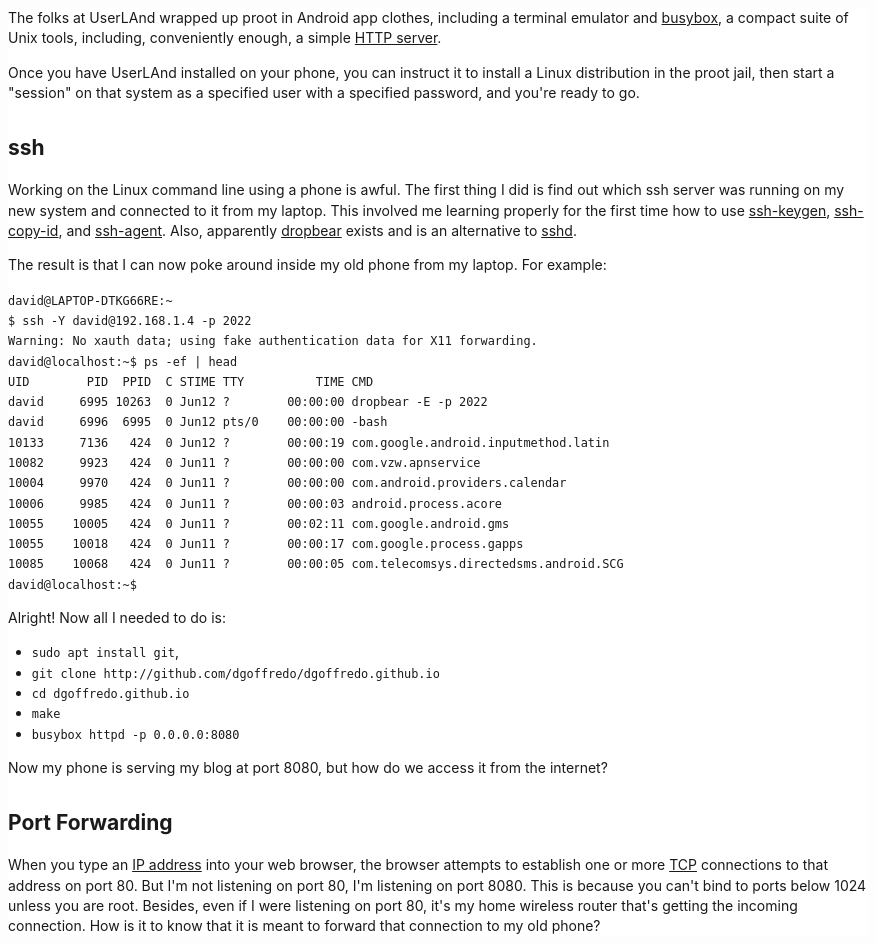 The folks at UserLAnd wrapped up proot in Android app clothes, including a
terminal emulator and [busybox](https://busybox.net/), a compact suite of Unix
tools, including, conveniently enough, a simple [HTTP server](https://git.busybox.net/busybox/tree/networking/httpd.c).

Once you have UserLAnd installed on your phone, you can instruct it to install
a Linux distribution in the proot jail, then start a "session" on that system
as a specified user with a specified password, and you're ready to go.

ssh
---
Working on the Linux command line using a phone is awful.  The first thing I
did is find out which ssh server was running on my new system and connected to
it from my laptop.  This involved me learning properly for the first time how
to use [ssh-keygen](https://linux.die.net/man/1/ssh-keygen), [ssh-copy-id](https://linux.die.net/man/1/ssh-copy-id),
and [ssh-agent](https://linux.die.net/man/1/ssh-agent).  Also, apparently
[dropbear][dropbear] exists and is an alternative to [sshd](https://linux.die.net/man/8/sshd).

The result is that I can now poke around inside my old phone from my laptop.
For example:

    david@LAPTOP-DTKG66RE:~
    $ ssh -Y david@192.168.1.4 -p 2022
    Warning: No xauth data; using fake authentication data for X11 forwarding.
    david@localhost:~$ ps -ef | head
    UID        PID  PPID  C STIME TTY          TIME CMD
    david     6995 10263  0 Jun12 ?        00:00:00 dropbear -E -p 2022
    david     6996  6995  0 Jun12 pts/0    00:00:00 -bash
    10133     7136   424  0 Jun12 ?        00:00:19 com.google.android.inputmethod.latin
    10082     9923   424  0 Jun11 ?        00:00:00 com.vzw.apnservice
    10004     9970   424  0 Jun11 ?        00:00:00 com.android.providers.calendar
    10006     9985   424  0 Jun11 ?        00:00:03 android.process.acore
    10055    10005   424  0 Jun11 ?        00:02:11 com.google.android.gms
    10055    10018   424  0 Jun11 ?        00:00:17 com.google.process.gapps
    10085    10068   424  0 Jun11 ?        00:00:05 com.telecomsys.directedsms.android.SCG
    david@localhost:~$

Alright!  Now all I needed to do is:

- `sudo apt install git`,
- `git clone http://github.com/dgoffredo/dgoffredo.github.io`
- `cd dgoffredo.github.io`
- `make`
- `busybox httpd -p 0.0.0.0:8080`

Now my phone is serving my blog at port 8080, but how do we access it from the
internet?

Port Forwarding
---------------
When you type an [IP address](https://en.wikipedia.org/wiki/IP_address) into
your web browser, the browser attempts to establish one or more [TCP](https://en.wikipedia.org/wiki/Transmission_Control_Protocol)
connections to that address on port 80.  But I'm not listening on port 80,
I'm listening on port 8080.  This is because you can't bind to ports below
1024 unless you are root.  Besides, even if I were listening on port 80, it's
my home wireless router that's getting the incoming connection. How is it to
know that it is meant to forward that connection to my old phone?


[dropbear]: https://en.wikipedia.org/wiki/Dropbear_(software)